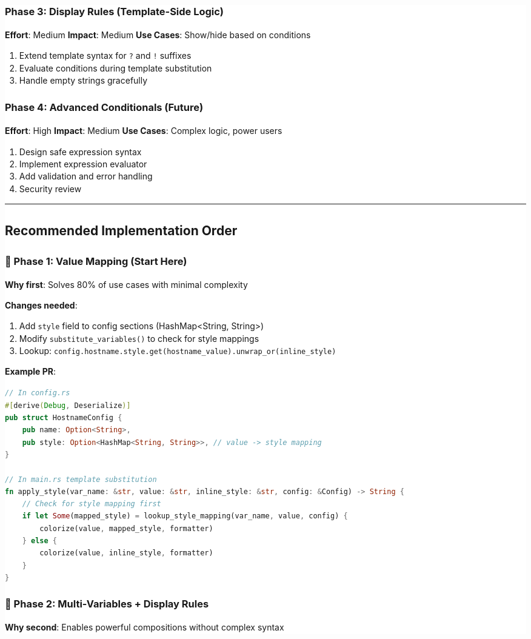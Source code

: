 ### Phase 3: Display Rules (Template-Side Logic)
**Effort**: Medium
**Impact**: Medium
**Use Cases**: Show/hide based on conditions

1. Extend template syntax for `?` and `!` suffixes
2. Evaluate conditions during template substitution
3. Handle empty strings gracefully

### Phase 4: Advanced Conditionals (Future)
**Effort**: High
**Impact**: Medium
**Use Cases**: Complex logic, power users

1. Design safe expression syntax
2. Implement expression evaluator
3. Add validation and error handling
4. Security review

---

## Recommended Implementation Order

### 🚀 Phase 1: Value Mapping (Start Here)
**Why first**: Solves 80% of use cases with minimal complexity

**Changes needed**:
1. Add `style` field to config sections (HashMap<String, String>)
2. Modify `substitute_variables()` to check for style mappings
3. Lookup: `config.hostname.style.get(hostname_value).unwrap_or(inline_style)`

**Example PR**:
```rust
// In config.rs
#[derive(Debug, Deserialize)]
pub struct HostnameConfig {
    pub name: Option<String>,
    pub style: Option<HashMap<String, String>>, // value -> style mapping
}

// In main.rs template substitution
fn apply_style(var_name: &str, value: &str, inline_style: &str, config: &Config) -> String {
    // Check for style mapping first
    if let Some(mapped_style) = lookup_style_mapping(var_name, value, config) {
        colorize(value, mapped_style, formatter)
    } else {
        colorize(value, inline_style, formatter)
    }
}
```

### 🎯 Phase 2: Multi-Variables + Display Rules
**Why second**: Enables powerful compositions without complex syntax
